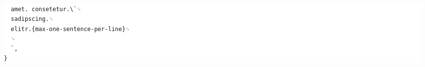       amet. consetetur.\`␊
      sadipscing.␊
      elitr.{max-one-sentence-per-line}␊
      ␊
      `,
    }
